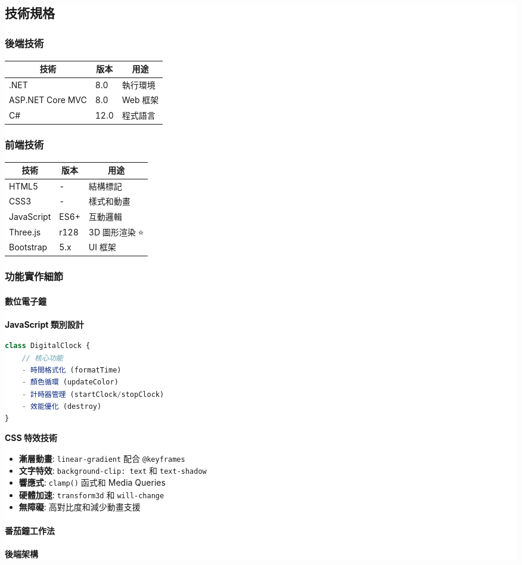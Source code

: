 ## 技術規格

### 後端技術

| 技術 | 版本 | 用途 |
|------|------|------|
| .NET | 8.0 | 執行環境 |
| ASP.NET Core MVC | 8.0 | Web 框架 |
| C# | 12.0 | 程式語言 |

### 前端技術

| 技術 | 版本 | 用途 |
|------|------|------|
| HTML5 | - | 結構標記 |
| CSS3 | - | 樣式和動畫 |
| JavaScript | ES6+ | 互動邏輯 |
| Three.js | r128 | 3D 圖形渲染 ⭐ |
| Bootstrap | 5.x | UI 框架 |

### 功能實作細節

#### 數位電子鐘

**JavaScript 類別設計**

```javascript
class DigitalClock {
    // 核心功能
    - 時間格式化 (formatTime)
    - 顏色循環 (updateColor) 
    - 計時器管理 (startClock/stopClock)
    - 效能優化 (destroy)
}
```

**CSS 特效技術**

- **漸層動畫**: `linear-gradient` 配合 `@keyframes`
- **文字特效**: `background-clip: text` 和 `text-shadow`
- **響應式**: `clamp()` 函式和 Media Queries
- **硬體加速**: `transform3d` 和 `will-change`
- **無障礙**: 高對比度和減少動畫支援

#### 番茄鐘工作法

**後端架構**
